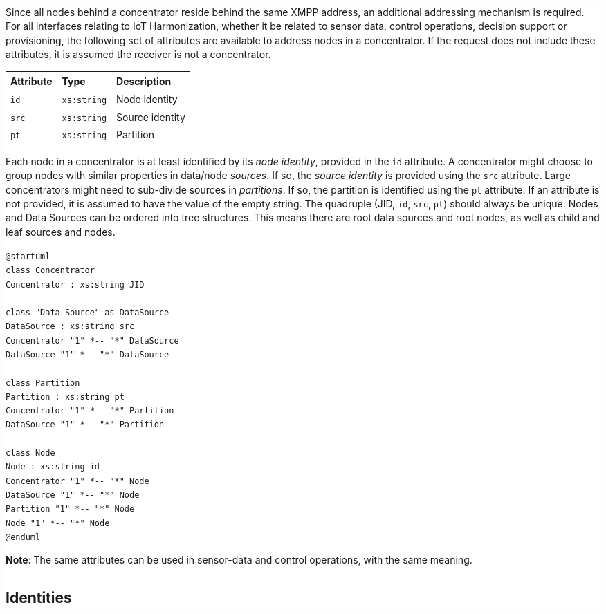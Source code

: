 Since all nodes behind a concentrator reside behind the same XMPP address, an additional addressing mechanism is required. For all interfaces relating to
IoT Harmonization, whether it be related to sensor data, control operations, decision support or provisioning, the following set of attributes are available
to address nodes in a concentrator. If the request does not include these attributes, it is assumed the receiver is not a concentrator.

| Attribute  | Type          | Description       | 
|:-----------|:--------------|:------------------| 
| `id`       | `xs:string`   | Node identity     |
| `src`      | `xs:string`   | Source identity   |
| `pt`       | `xs:string`   | Partition         |

Each node in a concentrator is at least identified by its *node identity*, provided in the `id` attribute. A concentrator might choose to group nodes
with similar properties in data/node *sources*. If so, the *source identity* is provided using the `src` attribute. Large concentrators might need to
sub-divide sources in *partitions*. If so, the partition is identified using the `pt` attribute. If an attribute is not provided, it is assumed to have 
the value of the empty string. The quadruple (JID, `id`, `src`, `pt`) should always be unique. Nodes and Data Sources can be ordered into tree structures.
This means there are root data sources and root nodes, as well as child and leaf sources and nodes.

```uml:Concentrator model
@startuml
class Concentrator
Concentrator : xs:string JID

class "Data Source" as DataSource
DataSource : xs:string src
Concentrator "1" *-- "*" DataSource
DataSource "1" *-- "*" DataSource

class Partition
Partition : xs:string pt
Concentrator "1" *-- "*" Partition
DataSource "1" *-- "*" Partition

class Node
Node : xs:string id
Concentrator "1" *-- "*" Node
DataSource "1" *-- "*" Node
Partition "1" *-- "*" Node
Node "1" *-- "*" Node
@enduml
```

**Note**: The same attributes can be used in sensor-data and control operations, with the same meaning.


Identities
--------------
